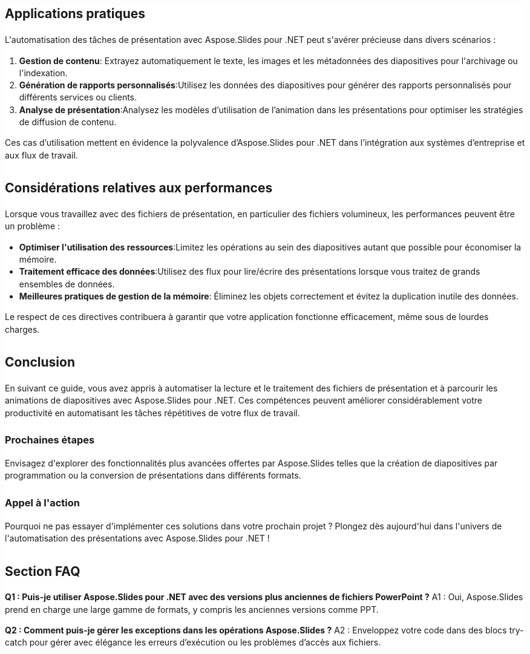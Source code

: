 ## Applications pratiques

L'automatisation des tâches de présentation avec Aspose.Slides pour .NET peut s'avérer précieuse dans divers scénarios :
1. **Gestion de contenu**: Extrayez automatiquement le texte, les images et les métadonnées des diapositives pour l'archivage ou l'indexation.
2. **Génération de rapports personnalisés**:Utilisez les données des diapositives pour générer des rapports personnalisés pour différents services ou clients.
3. **Analyse de présentation**:Analysez les modèles d’utilisation de l’animation dans les présentations pour optimiser les stratégies de diffusion de contenu.

Ces cas d’utilisation mettent en évidence la polyvalence d’Aspose.Slides pour .NET dans l’intégration aux systèmes d’entreprise et aux flux de travail.

## Considérations relatives aux performances

Lorsque vous travaillez avec des fichiers de présentation, en particulier des fichiers volumineux, les performances peuvent être un problème :
- **Optimiser l'utilisation des ressources**:Limitez les opérations au sein des diapositives autant que possible pour économiser la mémoire.
- **Traitement efficace des données**:Utilisez des flux pour lire/écrire des présentations lorsque vous traitez de grands ensembles de données.
- **Meilleures pratiques de gestion de la mémoire**: Éliminez les objets correctement et évitez la duplication inutile des données.

Le respect de ces directives contribuera à garantir que votre application fonctionne efficacement, même sous de lourdes charges.

## Conclusion

En suivant ce guide, vous avez appris à automatiser la lecture et le traitement des fichiers de présentation et à parcourir les animations de diapositives avec Aspose.Slides pour .NET. Ces compétences peuvent améliorer considérablement votre productivité en automatisant les tâches répétitives de votre flux de travail.

### Prochaines étapes
Envisagez d'explorer des fonctionnalités plus avancées offertes par Aspose.Slides telles que la création de diapositives par programmation ou la conversion de présentations dans différents formats.

### Appel à l'action
Pourquoi ne pas essayer d'implémenter ces solutions dans votre prochain projet ? Plongez dès aujourd'hui dans l'univers de l'automatisation des présentations avec Aspose.Slides pour .NET !

## Section FAQ

**Q1 : Puis-je utiliser Aspose.Slides pour .NET avec des versions plus anciennes de fichiers PowerPoint ?**
A1 : Oui, Aspose.Slides prend en charge une large gamme de formats, y compris les anciennes versions comme PPT.

**Q2 : Comment puis-je gérer les exceptions dans les opérations Aspose.Slides ?**
A2 : Enveloppez votre code dans des blocs try-catch pour gérer avec élégance les erreurs d’exécution ou les problèmes d’accès aux fichiers.
